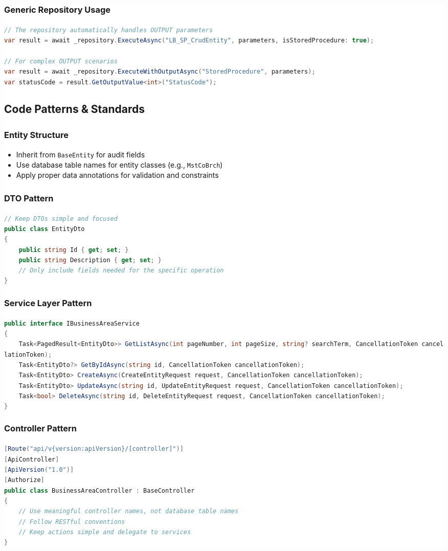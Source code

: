 ### Generic Repository Usage
```csharp
// The repository automatically handles OUTPUT parameters
var result = await _repository.ExecuteAsync("LB_SP_CrudEntity", parameters, isStoredProcedure: true);

// For complex OUTPUT scenarios
var result = await _repository.ExecuteWithOutputAsync("StoredProcedure", parameters);
var statusCode = result.GetOutputValue<int>("StatusCode");
```

## Code Patterns & Standards

### Entity Structure
- Inherit from `BaseEntity` for audit fields
- Use database table names for entity classes (e.g., `MstCoBrch`)
- Apply proper data annotations for validation and constraints

### DTO Pattern
```csharp
// Keep DTOs simple and focused
public class EntityDto
{
    public string Id { get; set; }
    public string Description { get; set; }
    // Only include fields needed for the specific operation
}
```

### Service Layer Pattern
```csharp
public interface IBusinessAreaService
{
    Task<PagedResult<EntityDto>> GetListAsync(int pageNumber, int pageSize, string? searchTerm, CancellationToken cancellationToken);
    Task<EntityDto?> GetByIdAsync(string id, CancellationToken cancellationToken);
    Task<EntityDto> CreateAsync(CreateEntityRequest request, CancellationToken cancellationToken);
    Task<EntityDto> UpdateAsync(string id, UpdateEntityRequest request, CancellationToken cancellationToken);
    Task<bool> DeleteAsync(string id, DeleteEntityRequest request, CancellationToken cancellationToken);
}
```

### Controller Pattern
```csharp
[Route("api/v{version:apiVersion}/[controller]")]
[ApiController]
[ApiVersion("1.0")]
[Authorize]
public class BusinessAreaController : BaseController
{
    // Use meaningful controller names, not database table names
    // Follow RESTful conventions
    // Keep actions simple and delegate to services
}
```
